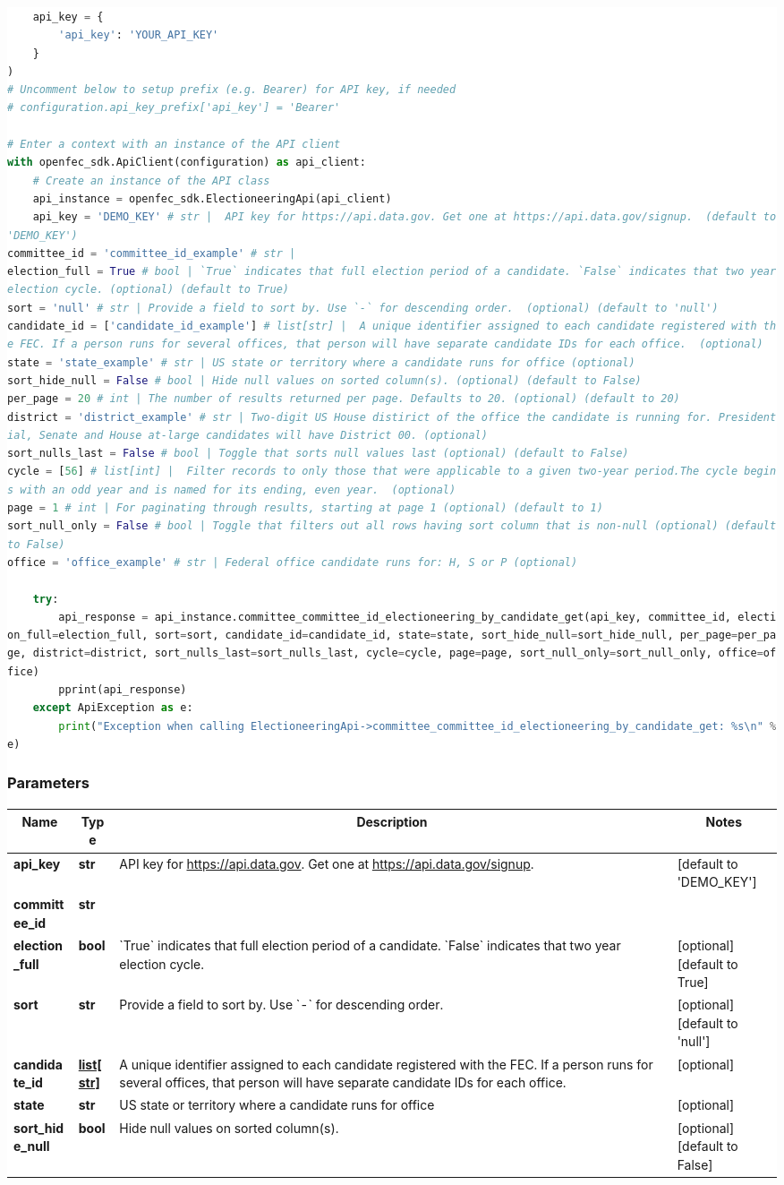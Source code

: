 ```python
    api_key = {
        'api_key': 'YOUR_API_KEY'
    }
)
# Uncomment below to setup prefix (e.g. Bearer) for API key, if needed
# configuration.api_key_prefix['api_key'] = 'Bearer'

# Enter a context with an instance of the API client
with openfec_sdk.ApiClient(configuration) as api_client:
    # Create an instance of the API class
    api_instance = openfec_sdk.ElectioneeringApi(api_client)
    api_key = 'DEMO_KEY' # str |  API key for https://api.data.gov. Get one at https://api.data.gov/signup.  (default to 'DEMO_KEY')
committee_id = 'committee_id_example' # str |
election_full = True # bool | `True` indicates that full election period of a candidate. `False` indicates that two year election cycle. (optional) (default to True)
sort = 'null' # str | Provide a field to sort by. Use `-` for descending order.  (optional) (default to 'null')
candidate_id = ['candidate_id_example'] # list[str] |  A unique identifier assigned to each candidate registered with the FEC. If a person runs for several offices, that person will have separate candidate IDs for each office.  (optional)
state = 'state_example' # str | US state or territory where a candidate runs for office (optional)
sort_hide_null = False # bool | Hide null values on sorted column(s). (optional) (default to False)
per_page = 20 # int | The number of results returned per page. Defaults to 20. (optional) (default to 20)
district = 'district_example' # str | Two-digit US House distirict of the office the candidate is running for. Presidential, Senate and House at-large candidates will have District 00. (optional)
sort_nulls_last = False # bool | Toggle that sorts null values last (optional) (default to False)
cycle = [56] # list[int] |  Filter records to only those that were applicable to a given two-year period.The cycle begins with an odd year and is named for its ending, even year.  (optional)
page = 1 # int | For paginating through results, starting at page 1 (optional) (default to 1)
sort_null_only = False # bool | Toggle that filters out all rows having sort column that is non-null (optional) (default to False)
office = 'office_example' # str | Federal office candidate runs for: H, S or P (optional)

    try:
        api_response = api_instance.committee_committee_id_electioneering_by_candidate_get(api_key, committee_id, election_full=election_full, sort=sort, candidate_id=candidate_id, state=state, sort_hide_null=sort_hide_null, per_page=per_page, district=district, sort_nulls_last=sort_nulls_last, cycle=cycle, page=page, sort_null_only=sort_null_only, office=office)
        pprint(api_response)
    except ApiException as e:
        print("Exception when calling ElectioneeringApi->committee_committee_id_electioneering_by_candidate_get: %s\n" % e)
```

### Parameters

Name | Type | Description  | Notes
------------- | ------------- | ------------- | -------------
 **api_key** | **str**|  API key for https://api.data.gov. Get one at https://api.data.gov/signup.  | [default to &#39;DEMO_KEY&#39;]
 **committee_id** | **str**|  |
 **election_full** | **bool**| &#x60;True&#x60; indicates that full election period of a candidate. &#x60;False&#x60; indicates that two year election cycle. | [optional] [default to True]
 **sort** | **str**| Provide a field to sort by. Use &#x60;-&#x60; for descending order.  | [optional] [default to &#39;null&#39;]
 **candidate_id** | [**list[str]**](str.md)|  A unique identifier assigned to each candidate registered with the FEC. If a person runs for several offices, that person will have separate candidate IDs for each office.  | [optional]
 **state** | **str**| US state or territory where a candidate runs for office | [optional]
 **sort_hide_null** | **bool**| Hide null values on sorted column(s). | [optional] [default to False]